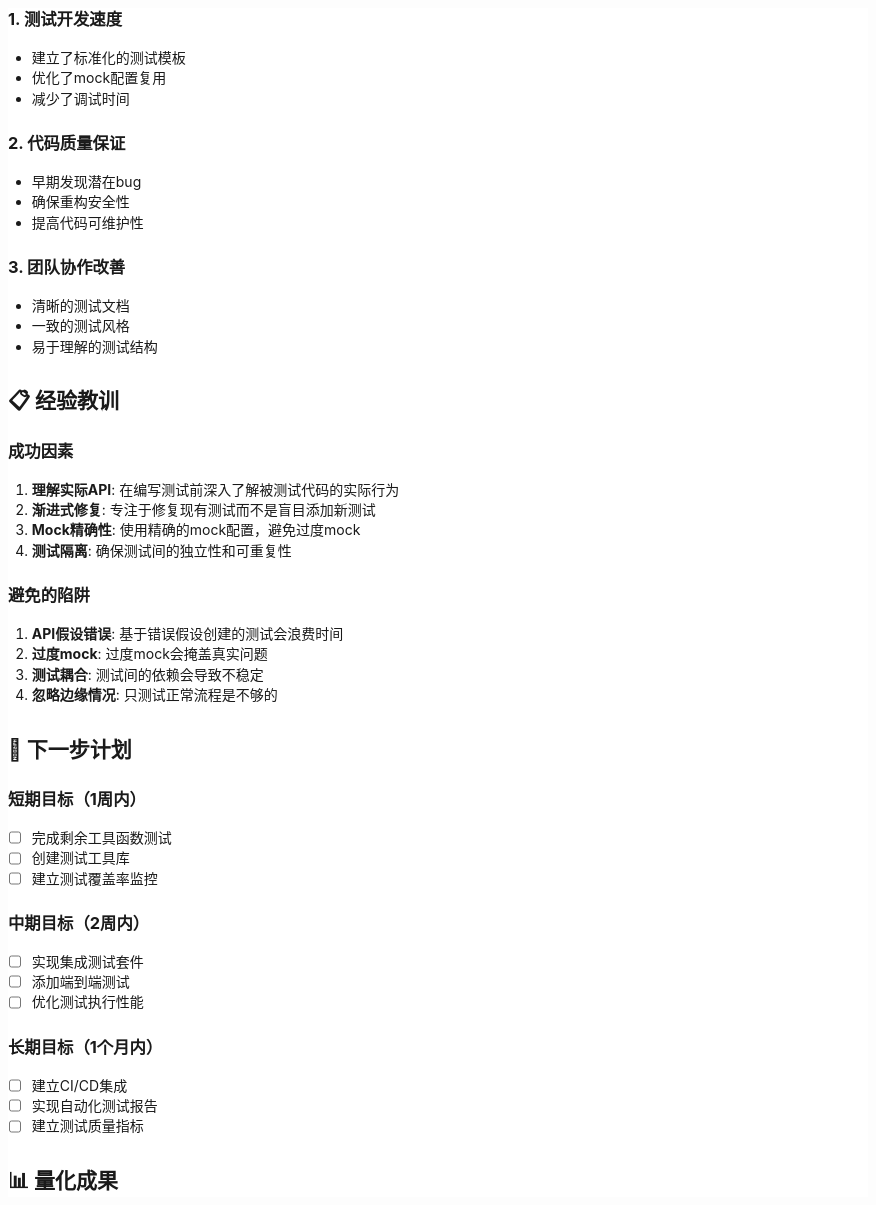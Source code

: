 ### 1. 测试开发速度
- 建立了标准化的测试模板
- 优化了mock配置复用
- 减少了调试时间

### 2. 代码质量保证
- 早期发现潜在bug
- 确保重构安全性
- 提高代码可维护性

### 3. 团队协作改善
- 清晰的测试文档
- 一致的测试风格
- 易于理解的测试结构

## 📋 经验教训

### 成功因素
1. **理解实际API**: 在编写测试前深入了解被测试代码的实际行为
2. **渐进式修复**: 专注于修复现有测试而不是盲目添加新测试
3. **Mock精确性**: 使用精确的mock配置，避免过度mock
4. **测试隔离**: 确保测试间的独立性和可重复性

### 避免的陷阱
1. **API假设错误**: 基于错误假设创建的测试会浪费时间
2. **过度mock**: 过度mock会掩盖真实问题
3. **测试耦合**: 测试间的依赖会导致不稳定
4. **忽略边缘情况**: 只测试正常流程是不够的

## 🎯 下一步计划

### 短期目标（1周内）
- [ ] 完成剩余工具函数测试
- [ ] 创建测试工具库
- [ ] 建立测试覆盖率监控

### 中期目标（2周内）
- [ ] 实现集成测试套件
- [ ] 添加端到端测试
- [ ] 优化测试执行性能

### 长期目标（1个月内）
- [ ] 建立CI/CD集成
- [ ] 实现自动化测试报告
- [ ] 建立测试质量指标

## 📊 量化成果
